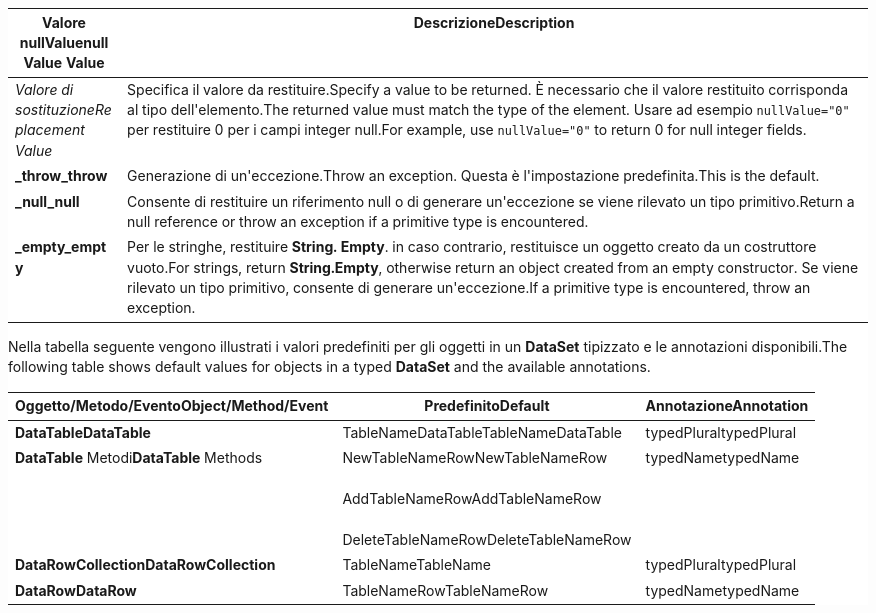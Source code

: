|<span data-ttu-id="b9d54-129">Valore nullValue</span><span class="sxs-lookup"><span data-stu-id="b9d54-129">nullValue Value</span></span>|<span data-ttu-id="b9d54-130">Descrizione</span><span class="sxs-lookup"><span data-stu-id="b9d54-130">Description</span></span>|  
|---------------------|-----------------|  
|<span data-ttu-id="b9d54-131">*Valore di sostituzione*</span><span class="sxs-lookup"><span data-stu-id="b9d54-131">*Replacement Value*</span></span>|<span data-ttu-id="b9d54-132">Specifica il valore da restituire.</span><span class="sxs-lookup"><span data-stu-id="b9d54-132">Specify a value to be returned.</span></span> <span data-ttu-id="b9d54-133">È necessario che il valore restituito corrisponda al tipo dell'elemento.</span><span class="sxs-lookup"><span data-stu-id="b9d54-133">The returned value must match the type of the element.</span></span> <span data-ttu-id="b9d54-134">Usare ad esempio `nullValue="0"` per restituire 0 per i campi integer null.</span><span class="sxs-lookup"><span data-stu-id="b9d54-134">For example, use `nullValue="0"` to return 0 for null integer fields.</span></span>|  
|<span data-ttu-id="b9d54-135">**_throw**</span><span class="sxs-lookup"><span data-stu-id="b9d54-135">**_throw**</span></span>|<span data-ttu-id="b9d54-136">Generazione di un'eccezione.</span><span class="sxs-lookup"><span data-stu-id="b9d54-136">Throw an exception.</span></span> <span data-ttu-id="b9d54-137">Questa è l'impostazione predefinita.</span><span class="sxs-lookup"><span data-stu-id="b9d54-137">This is the default.</span></span>|  
|<span data-ttu-id="b9d54-138">**_null**</span><span class="sxs-lookup"><span data-stu-id="b9d54-138">**_null**</span></span>|<span data-ttu-id="b9d54-139">Consente di restituire un riferimento null o di generare un'eccezione se viene rilevato un tipo primitivo.</span><span class="sxs-lookup"><span data-stu-id="b9d54-139">Return a null reference or throw an exception if a primitive type is encountered.</span></span>|  
|<span data-ttu-id="b9d54-140">**_empty**</span><span class="sxs-lookup"><span data-stu-id="b9d54-140">**_empty**</span></span>|<span data-ttu-id="b9d54-141">Per le stringhe, restituire **String. Empty**. in caso contrario, restituisce un oggetto creato da un costruttore vuoto.</span><span class="sxs-lookup"><span data-stu-id="b9d54-141">For strings, return **String.Empty**, otherwise return an object created from an empty constructor.</span></span> <span data-ttu-id="b9d54-142">Se viene rilevato un tipo primitivo, consente di generare un'eccezione.</span><span class="sxs-lookup"><span data-stu-id="b9d54-142">If a primitive type is encountered, throw an exception.</span></span>|  
  
 <span data-ttu-id="b9d54-143">Nella tabella seguente vengono illustrati i valori predefiniti per gli oggetti in un **DataSet** tipizzato e le annotazioni disponibili.</span><span class="sxs-lookup"><span data-stu-id="b9d54-143">The following table shows default values for objects in a typed **DataSet** and the available annotations.</span></span>  
  
|<span data-ttu-id="b9d54-144">Oggetto/Metodo/Evento</span><span class="sxs-lookup"><span data-stu-id="b9d54-144">Object/Method/Event</span></span>|<span data-ttu-id="b9d54-145">Predefinito</span><span class="sxs-lookup"><span data-stu-id="b9d54-145">Default</span></span>|<span data-ttu-id="b9d54-146">Annotazione</span><span class="sxs-lookup"><span data-stu-id="b9d54-146">Annotation</span></span>|  
|---------------------------|-------------|----------------|  
|<span data-ttu-id="b9d54-147">**DataTable**</span><span class="sxs-lookup"><span data-stu-id="b9d54-147">**DataTable**</span></span>|<span data-ttu-id="b9d54-148">TableNameDataTable</span><span class="sxs-lookup"><span data-stu-id="b9d54-148">TableNameDataTable</span></span>|<span data-ttu-id="b9d54-149">typedPlural</span><span class="sxs-lookup"><span data-stu-id="b9d54-149">typedPlural</span></span>|  
|<span data-ttu-id="b9d54-150">**DataTable** Metodi</span><span class="sxs-lookup"><span data-stu-id="b9d54-150">**DataTable** Methods</span></span>|<span data-ttu-id="b9d54-151">NewTableNameRow</span><span class="sxs-lookup"><span data-stu-id="b9d54-151">NewTableNameRow</span></span><br /><br /> <span data-ttu-id="b9d54-152">AddTableNameRow</span><span class="sxs-lookup"><span data-stu-id="b9d54-152">AddTableNameRow</span></span><br /><br /> <span data-ttu-id="b9d54-153">DeleteTableNameRow</span><span class="sxs-lookup"><span data-stu-id="b9d54-153">DeleteTableNameRow</span></span>|<span data-ttu-id="b9d54-154">typedName</span><span class="sxs-lookup"><span data-stu-id="b9d54-154">typedName</span></span>|  
|<span data-ttu-id="b9d54-155">**DataRowCollection**</span><span class="sxs-lookup"><span data-stu-id="b9d54-155">**DataRowCollection**</span></span>|<span data-ttu-id="b9d54-156">TableName</span><span class="sxs-lookup"><span data-stu-id="b9d54-156">TableName</span></span>|<span data-ttu-id="b9d54-157">typedPlural</span><span class="sxs-lookup"><span data-stu-id="b9d54-157">typedPlural</span></span>|  
|<span data-ttu-id="b9d54-158">**DataRow**</span><span class="sxs-lookup"><span data-stu-id="b9d54-158">**DataRow**</span></span>|<span data-ttu-id="b9d54-159">TableNameRow</span><span class="sxs-lookup"><span data-stu-id="b9d54-159">TableNameRow</span></span>|<span data-ttu-id="b9d54-160">typedName</span><span class="sxs-lookup"><span data-stu-id="b9d54-160">typedName</span></span>|  